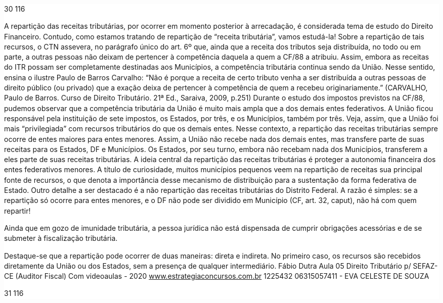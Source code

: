 





30
116

A  repartição  das  receitas  tributárias,  por  ocorrer  em  momento  posterior  à  arrecadação,  é considerada tema de estudo do Direito Financeiro. Contudo, como estamos tratando de repartição de “receita tributária”, vamos estudá-la!
Sobre a repartição de tais recursos, o CTN assevera, no parágrafo único do art. 6º que, ainda que a receita dos tributos seja distribuída, no todo ou em parte, a outras pessoas não deixam de pertencer  à  competência  daquela  a  quem  a  CF/88 a atribuiu.  Assim,  embora  as  receitas  do  ITR possam  ser  completamente  destinadas  aos  Municípios,  a  competência  tributária  continua  sendo da União.
Nesse sentido, ensina o ilustre Paulo de Barros Carvalho:
“Não  é  porque  a  receita  de  certo  tributo  venha  a  ser  distribuída  a  outras  pessoas  de  direito  público  (ou  privado)  que  a exação  deixa  de  pertencer à competência de quem a recebeu originariamente.” (CARVALHO,  Paulo  de  Barros. Curso  de Direito Tributário. 21ª Ed., Saraiva, 2009, p.251) Durante  o  estudo  dos  impostos  previstos  na  CF/88,  pudemos  observar  que  a  competência tributária  da  União  é  muito  mais ampla  que  a  dos  demais  entes  federativos.  A  União  ficou responsável  pela  instituição  de  sete  impostos,  os  Estados,  por  três,  e  os  Municípios,  também  por três. Veja, assim, que a União foi mais “privilegiada” com recursos tributários do que os demais entes.
Nesse contexto, a repartição das receitas tributárias sempre ocorre de entes maiores para entes  menores.  Assim,  a  União  não  recebe  nada  dos  demais  entes,  mas  transfere  parte  de  suas receitas  para  os  Estados,  DF  e  Municípios.  Os  Estados,  por  seu  turno,  embora  não  recebam  nada dos Municípios, transferem a eles parte de suas receitas tributárias.
A ideia central da repartição das receitas tributárias é proteger a autonomia financeira dos entes   federativos  menores.  A  título  de   curiosidade,  muitos   municípios pequenos  veem  na repartição   de   receitas   sua   principal   fonte   de   recursos,   o   que denota   a   importância   desse mecanismo de distribuição para a sustentação da forma federativa de Estado.
Outro  detalhe  a  ser  destacado  é  a não  repartição  das  receitas  tributárias  do  Distrito Federal.  A  razão  é  simples:  se  a  repartição  só  ocorre  para  entes menores,  e  o  DF  não  pode  ser dividido em Município (CF, art. 32, caput), não há com quem repartir!

Ainda  que  em  gozo  de  imunidade  tributária,  a  pessoa  jurídica  não  está dispensada  de  cumprir obrigações acessórias e de se submeter à fiscalização tributária.


Destaque-se que a repartição pode ocorrer de duas maneiras: direta e indireta.
No  primeiro  caso,  os  recursos  são  recebidos  diretamente  da  União  ou  dos  Estados,  sem a presença de qualquer intermediário.
Fábio Dutra
Aula 05
Direito Tributário p/ SEFAZ-CE (Auditor Fiscal) Com videoaulas - 2020 www.estrategiaconcursos.com.br 1225432
06315057411 - EVA CELESTE DE SOUZA 







31
116

